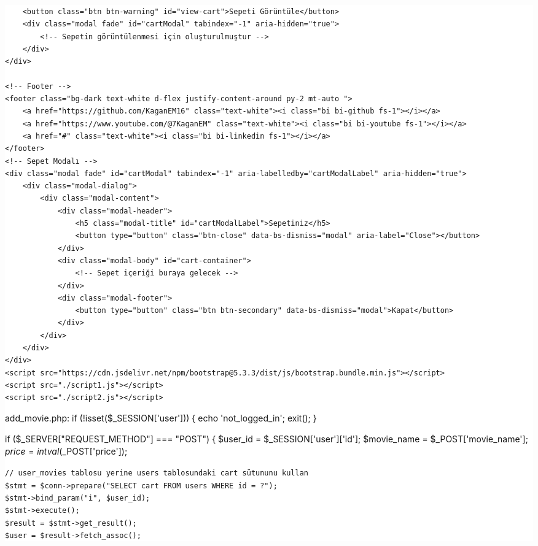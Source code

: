 
        <button class="btn btn-warning" id="view-cart">Sepeti Görüntüle</button>
        <div class="modal fade" id="cartModal" tabindex="-1" aria-hidden="true">
            <!-- Sepetin görüntülenmesi için oluşturulmuştur -->
        </div>
    </div>

    <!-- Footer -->
    <footer class="bg-dark text-white d-flex justify-content-around py-2 mt-auto ">
        <a href="https://github.com/KaganEM16" class="text-white"><i class="bi bi-github fs-1"></i></a>
        <a href="https://www.youtube.com/@7KaganEM" class="text-white"><i class="bi bi-youtube fs-1"></i></a>
        <a href="#" class="text-white"><i class="bi bi-linkedin fs-1"></i></a>
    </footer>
    <!-- Sepet Modalı -->
    <div class="modal fade" id="cartModal" tabindex="-1" aria-labelledby="cartModalLabel" aria-hidden="true">
        <div class="modal-dialog">
            <div class="modal-content">
                <div class="modal-header">
                    <h5 class="modal-title" id="cartModalLabel">Sepetiniz</h5>
                    <button type="button" class="btn-close" data-bs-dismiss="modal" aria-label="Close"></button>
                </div>
                <div class="modal-body" id="cart-container">
                    <!-- Sepet içeriği buraya gelecek -->
                </div>
                <div class="modal-footer">
                    <button type="button" class="btn btn-secondary" data-bs-dismiss="modal">Kapat</button>
                </div>
            </div>
        </div>
    </div>
    <script src="https://cdn.jsdelivr.net/npm/bootstrap@5.3.3/dist/js/bootstrap.bundle.min.js"></script>
    <script src="./script1.js"></script>
    <script src="./script2.js"></script>
</body>
</html>            add_movie.php: <?php
session_start();
include 'database.php';

if (!isset($_SESSION['user'])) {
    echo 'not_logged_in';
    exit();
}

if ($_SERVER["REQUEST_METHOD"] === "POST") {
    $user_id = $_SESSION['user']['id'];
    $movie_name = $_POST['movie_name'];
    $price = intval($_POST['price']);

    // user_movies tablosu yerine users tablosundaki cart sütununu kullan
    $stmt = $conn->prepare("SELECT cart FROM users WHERE id = ?");
    $stmt->bind_param("i", $user_id);
    $stmt->execute();
    $result = $stmt->get_result();
    $user = $result->fetch_assoc();
    